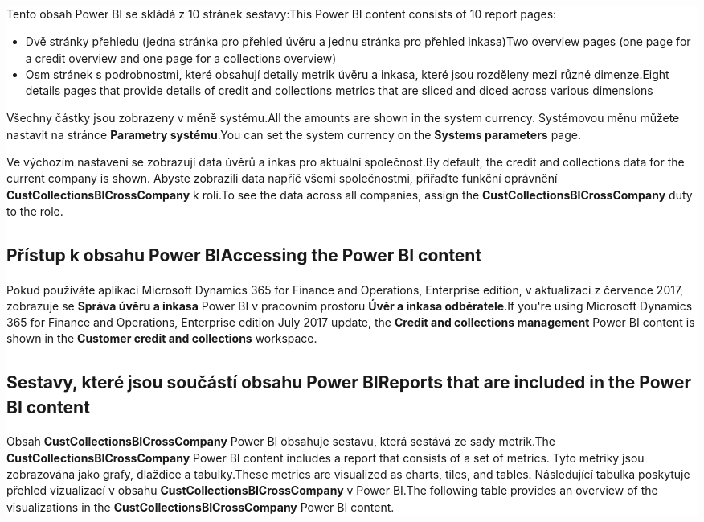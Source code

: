 <span data-ttu-id="1c9a4-112">Tento obsah Power BI se skládá z 10 stránek sestavy:</span><span class="sxs-lookup"><span data-stu-id="1c9a4-112">This Power BI content consists of 10 report pages:</span></span>

- <span data-ttu-id="1c9a4-113">Dvě stránky přehledu (jedna stránka pro přehled úvěru a jednu stránka pro přehled inkasa)</span><span class="sxs-lookup"><span data-stu-id="1c9a4-113">Two overview pages (one page for a credit overview and one page for a collections overview)</span></span>
- <span data-ttu-id="1c9a4-114">Osm stránek s podrobnostmi, které obsahují detaily metrik úvěru a inkasa, které jsou rozděleny mezi různé dimenze.</span><span class="sxs-lookup"><span data-stu-id="1c9a4-114">Eight details pages that provide details of credit and collections metrics that are sliced and diced across various dimensions</span></span>

<span data-ttu-id="1c9a4-115">Všechny částky jsou zobrazeny v měně systému.</span><span class="sxs-lookup"><span data-stu-id="1c9a4-115">All the amounts are shown in the system currency.</span></span> <span data-ttu-id="1c9a4-116">Systémovou měnu můžete nastavit na stránce **Parametry systému**.</span><span class="sxs-lookup"><span data-stu-id="1c9a4-116">You can set the system currency on the **Systems parameters** page.</span></span>

<span data-ttu-id="1c9a4-117">Ve výchozím nastavení se zobrazují data úvěrů a inkas pro aktuální společnost.</span><span class="sxs-lookup"><span data-stu-id="1c9a4-117">By default, the credit and collections data for the current company is shown.</span></span> <span data-ttu-id="1c9a4-118">Abyste zobrazili data napříč všemi společnostmi, přiřaďte funkční oprávnění **CustCollectionsBICrossCompany** k roli.</span><span class="sxs-lookup"><span data-stu-id="1c9a4-118">To see the data across all companies, assign the **CustCollectionsBICrossCompany** duty to the role.</span></span>

## <a name="accessing-the-power-bi-content"></a><span data-ttu-id="1c9a4-119">Přístup k obsahu Power BI</span><span class="sxs-lookup"><span data-stu-id="1c9a4-119">Accessing the Power BI content</span></span>
<span data-ttu-id="1c9a4-120">Pokud používáte aplikaci Microsoft Dynamics 365 for Finance and Operations, Enterprise edition, v aktualizaci z července 2017, zobrazuje se **Správa úvěru a inkasa** Power BI v pracovním prostoru **Úvěr a inkasa odběratele**.</span><span class="sxs-lookup"><span data-stu-id="1c9a4-120">If you're using Microsoft Dynamics 365 for Finance and Operations, Enterprise edition July 2017 update, the **Credit and collections management** Power BI content is shown in the **Customer credit and collections** workspace.</span></span>

## <a name="reports-that-are-included-in-the-power-bi-content"></a><span data-ttu-id="1c9a4-121">Sestavy, které jsou součástí obsahu Power BI</span><span class="sxs-lookup"><span data-stu-id="1c9a4-121">Reports that are included in the Power BI content</span></span>

<span data-ttu-id="1c9a4-122">Obsah **CustCollectionsBICrossCompany** Power BI obsahuje sestavu, která sestává ze sady metrik.</span><span class="sxs-lookup"><span data-stu-id="1c9a4-122">The **CustCollectionsBICrossCompany** Power BI content includes a report that consists of a set of metrics.</span></span> <span data-ttu-id="1c9a4-123">Tyto metriky jsou zobrazována jako grafy, dlaždice a tabulky.</span><span class="sxs-lookup"><span data-stu-id="1c9a4-123">These metrics are visualized as charts, tiles, and tables.</span></span> <span data-ttu-id="1c9a4-124">Následující tabulka poskytuje přehled vizualizací v obsahu **CustCollectionsBICrossCompany** v Power BI.</span><span class="sxs-lookup"><span data-stu-id="1c9a4-124">The following table provides an overview of the visualizations in the **CustCollectionsBICrossCompany** Power BI content.</span></span>
